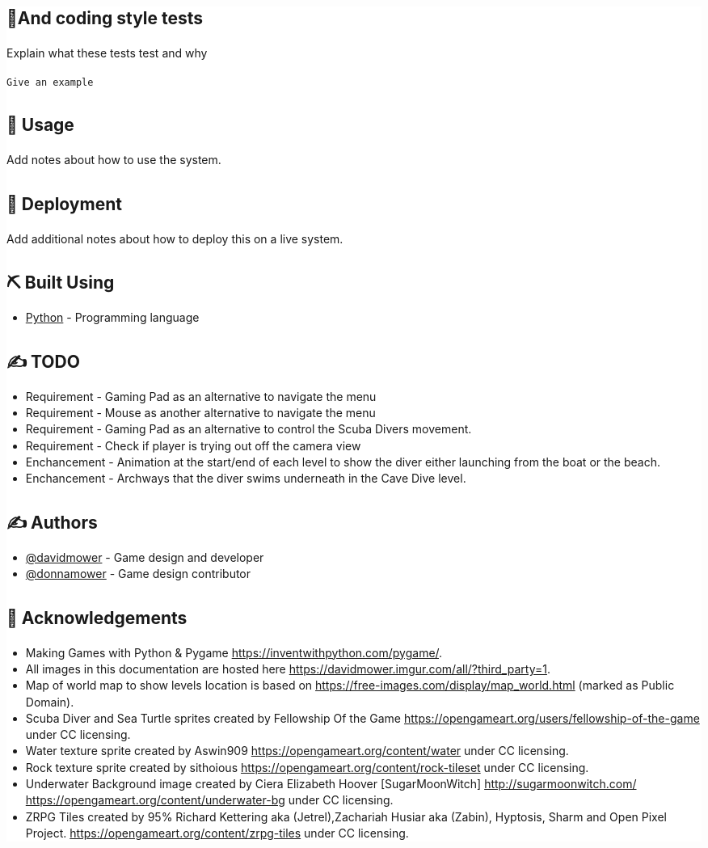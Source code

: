 ## 🔧And coding style tests

Explain what these tests test and why

```
Give an example
```

## 🎈 Usage <a name="usage"></a>

Add notes about how to use the system.

## 🚀 Deployment <a name = "deployment"></a>

Add additional notes about how to deploy this on a live system.

## ⛏️ Built Using <a name = "built_using"></a>

- [Python](https://https://www.python.org/) - Programming language

## ✍️ TODO <a name = "todo"></a>

- Requirement - Gaming Pad as an alternative to navigate the menu
- Requirement - Mouse as another alternative to navigate the menu
- Requirement - Gaming Pad as an alternative to control the Scuba Divers movement.
- Requirement - Check if player is trying out off the camera view
- Enchancement - Animation at the start/end of each level to show the diver either launching from the boat or the beach.
- Enchancement - Archways that the diver swims underneath in the Cave Dive level.

## ✍️ Authors <a name = "authors"></a>

- [@davidmower](https://github.com/DavidMower) - Game design and developer
- [@donnamower](https://github.com/DonnaMower) - Game design contributor

## 🎉 Acknowledgements <a name = "acknowledgement"></a>

- Making Games with Python & Pygame https://inventwithpython.com/pygame/.
- All images in this documentation are hosted here https://davidmower.imgur.com/all/?third_party=1.
- Map of world map to show levels location is based on https://free-images.com/display/map_world.html (marked as Public Domain).
- Scuba Diver and Sea Turtle sprites created by Fellowship Of the Game https://opengameart.org/users/fellowship-of-the-game under CC licensing.
- Water texture sprite created by Aswin909 https://opengameart.org/content/water under CC licensing.
- Rock texture sprite created by sithoious https://opengameart.org/content/rock-tileset under CC licensing.
- Underwater Background image created by Ciera Elizabeth Hoover [SugarMoonWitch] http://sugarmoonwitch.com/ https://opengameart.org/content/underwater-bg under CC licensing.
- ZRPG Tiles created by 95% Richard Kettering aka (Jetrel),Zachariah Husiar aka (Zabin), Hyptosis, Sharm and Open Pixel Project. https://opengameart.org/content/zrpg-tiles under CC licensing.